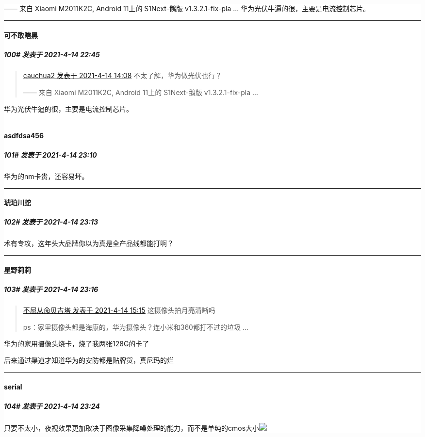 —— 来自 Xiaomi M2011K2C, Android 11上的 S1Next-鹅版 v1.3.2.1-fix-pla ...</blockquote>
华为光伏牛逼的很，主要是电流控制芯片。


*****

####  可不敢瞎黑  
##### 100#       发表于 2021-4-14 22:45


<blockquote><a href="httphttps://bbs.saraba1st.com/2b/forum.php?mod=redirect&amp;goto=findpost&amp;pid=50934590&amp;ptid=1998963" target="_blank">cauchua2 发表于 2021-4-14 14:08</a>
不太了解，华为做光伏也行？

—— 来自 Xiaomi M2011K2C, Android 11上的 S1Next-鹅版 v1.3.2.1-fix-pla ...</blockquote>
华为光伏牛逼的很，主要是电流控制芯片。


*****

####  asdfdsa456  
##### 101#       发表于 2021-4-14 23:10


华为的nm卡贵，还容易坏。


*****

####  琥珀川蛇  
##### 102#       发表于 2021-4-14 23:13


术有专攻，这年头大品牌你以为真是全产品线都能打啊？


*****

####  星野莉莉  
##### 103#       发表于 2021-4-14 23:16


<blockquote><a href="httphttps://bbs.saraba1st.com/2b/forum.php?mod=redirect&amp;goto=findpost&amp;pid=50935379&amp;ptid=1998963" target="_blank">不屈从命贝吉塔 发表于 2021-4-14 15:15</a>
这摄像头拍月亮清晰吗


ps：家里摄像头都是海康的，华为摄像头？连小米和360都打不过的垃圾 ...</blockquote>
华为的家用摄像头烧卡，烧了我两张128G的卡了

后来通过渠道才知道华为的安防都是贴牌货，真尼玛的烂


*****

####  serial  
##### 104#       发表于 2021-4-14 23:24


只要不太小，夜视效果更加取决于图像采集降噪处理的能力，而不是单纯的cmos大小<img src="https://static.saraba1st.com/image/smiley/face2017/001.png" referrerpolicy="no-referrer">
